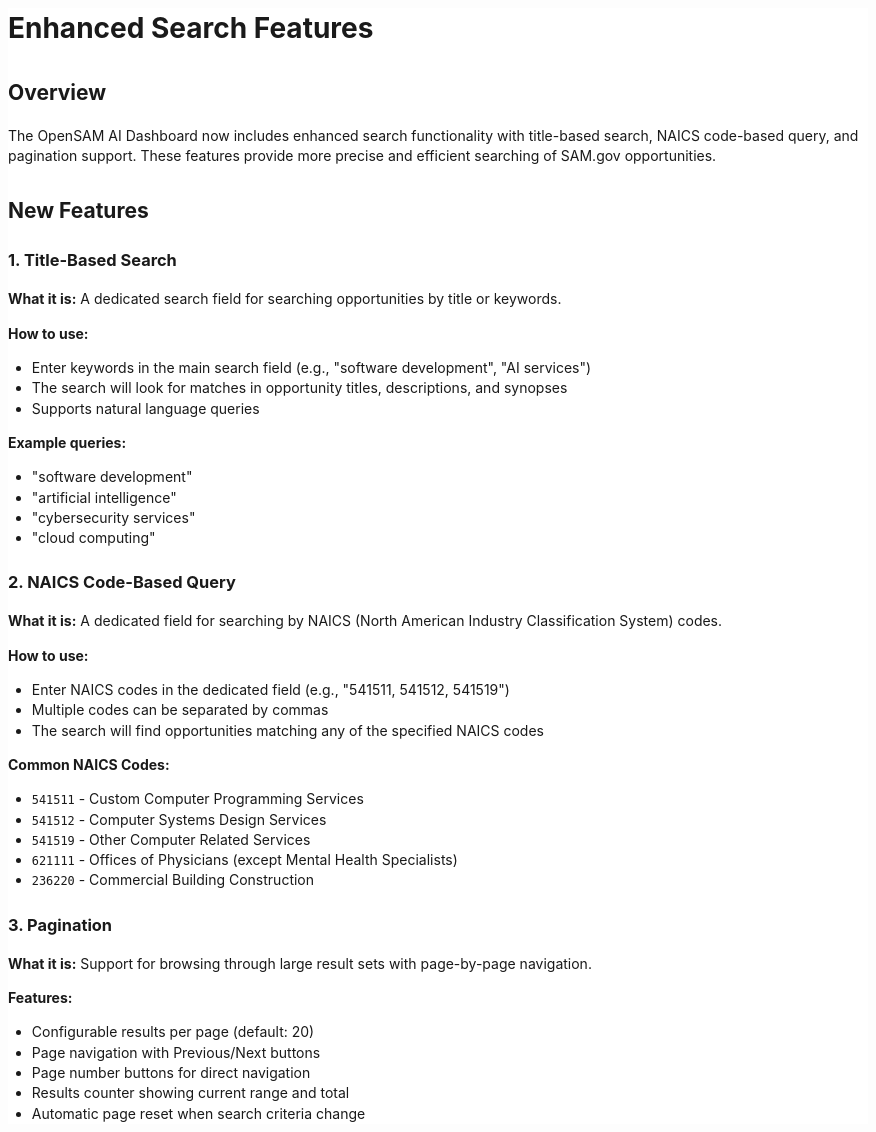 # Enhanced Search Features

## Overview

The OpenSAM AI Dashboard now includes enhanced search functionality with title-based search, NAICS code-based query, and pagination support. These features provide more precise and efficient searching of SAM.gov opportunities.

## New Features

### 1. Title-Based Search

**What it is:** A dedicated search field for searching opportunities by title or keywords.

**How to use:**
- Enter keywords in the main search field (e.g., "software development", "AI services")
- The search will look for matches in opportunity titles, descriptions, and synopses
- Supports natural language queries

**Example queries:**
- "software development"
- "artificial intelligence"
- "cybersecurity services"
- "cloud computing"

### 2. NAICS Code-Based Query

**What it is:** A dedicated field for searching by NAICS (North American Industry Classification System) codes.

**How to use:**
- Enter NAICS codes in the dedicated field (e.g., "541511, 541512, 541519")
- Multiple codes can be separated by commas
- The search will find opportunities matching any of the specified NAICS codes

**Common NAICS Codes:**
- `541511` - Custom Computer Programming Services
- `541512` - Computer Systems Design Services
- `541519` - Other Computer Related Services
- `621111` - Offices of Physicians (except Mental Health Specialists)
- `236220` - Commercial Building Construction

### 3. Pagination

**What it is:** Support for browsing through large result sets with page-by-page navigation.

**Features:**
- Configurable results per page (default: 20)
- Page navigation with Previous/Next buttons
- Page number buttons for direct navigation
- Results counter showing current range and total
- Automatic page reset when search criteria change
